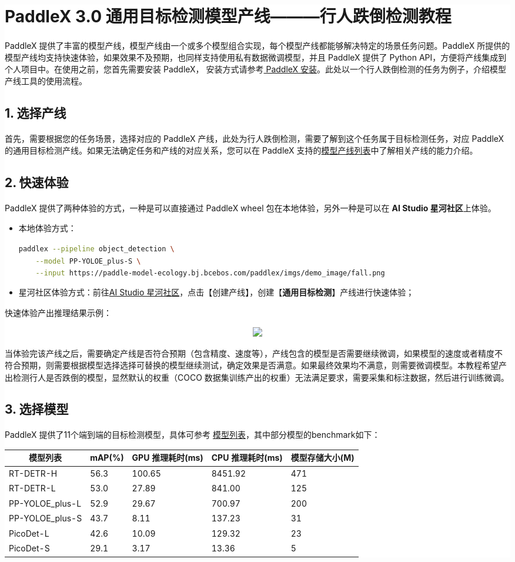 # PaddleX 3.0 通用目标检测模型产线———行人跌倒检测教程

PaddleX 提供了丰富的模型产线，模型产线由一个或多个模型组合实现，每个模型产线都能够解决特定的场景任务问题。PaddleX 所提供的模型产线均支持快速体验，如果效果不及预期，也同样支持使用私有数据微调模型，并且 PaddleX 提供了 Python API，方便将产线集成到个人项目中。在使用之前，您首先需要安装 PaddleX， 安装方式请参考[ PaddleX 安装](../INSTALL.md)。此处以一个行人跌倒检测的任务为例子，介绍模型产线工具的使用流程。

## 1. 选择产线

首先，需要根据您的任务场景，选择对应的 PaddleX 产线，此处为行人跌倒检测，需要了解到这个任务属于目标检测任务，对应 PaddleX 的通用目标检测产线。如果无法确定任务和产线的对应关系，您可以在 PaddleX 支持的[模型产线列表](../pipelines/support_pipeline_list.md)中了解相关产线的能力介绍。


## 2. 快速体验

PaddleX 提供了两种体验的方式，一种是可以直接通过 PaddleX wheel 包在本地体验，另外一种是可以在 **AI Studio 星河社区**上体验。

  - 本地体验方式：
    ```bash
    paddlex --pipeline object_detection \
        --model PP-YOLOE_plus-S \
        --input https://paddle-model-ecology.bj.bcebos.com/paddlex/imgs/demo_image/fall.png
    ```

  - 星河社区体验方式：前往[AI Studio 星河社区](https://aistudio.baidu.com/pipeline/mine)，点击【创建产线】，创建【**通用目标检测**】产线进行快速体验；

  快速体验产出推理结果示例：
  <center>

  <img src="https://github.com/user-attachments/assets/b194c08f-c837-4a1c-8b46-dc26b0ca88b4" width=600>

  </center>

当体验完该产线之后，需要确定产线是否符合预期（包含精度、速度等），产线包含的模型是否需要继续微调，如果模型的速度或者精度不符合预期，则需要根据模型选择选择可替换的模型继续测试，确定效果是否满意。如果最终效果均不满意，则需要微调模型。本教程希望产出检测行人是否跌倒的模型，显然默认的权重（COCO 数据集训练产出的权重）无法满足要求，需要采集和标注数据，然后进行训练微调。

## 3. 选择模型

PaddleX 提供了11个端到端的目标检测模型，具体可参考 [模型列表](../models/support_model_list.md)，其中部分模型的benchmark如下：

| 模型列表         | mAP(%) | GPU 推理耗时(ms) | CPU 推理耗时(ms) | 模型存储大小(M) |
| --------------- | ------ | ---------------- | ---------------- | --------------- |
| RT-DETR-H       | 56.3   | 100.65           | 8451.92          | 471             |
| RT-DETR-L       | 53.0   | 27.89            | 841.00           | 125             |
| PP-YOLOE_plus-L | 52.9   | 29.67            | 700.97           | 200             |
| PP-YOLOE_plus-S | 43.7   | 8.11             | 137.23           | 31              |
| PicoDet-L       | 42.6   | 10.09            | 129.32           | 23              |
| PicoDet-S       | 29.1   | 3.17             | 13.36            | 5               |
